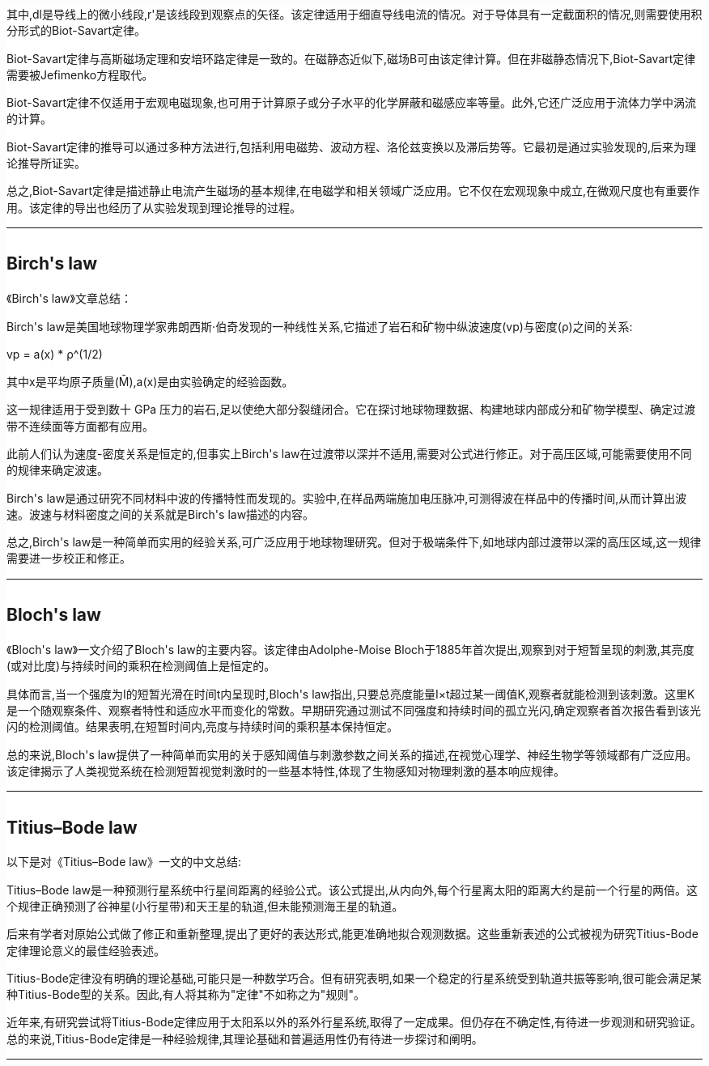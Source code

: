 其中,dl是导线上的微小线段,r'是该线段到观察点的矢径。该定律适用于细直导线电流的情况。对于导体具有一定截面积的情况,则需要使用积分形式的Biot-Savart定律。

Biot-Savart定律与高斯磁场定理和安培环路定律是一致的。在磁静态近似下,磁场B可由该定律计算。但在非磁静态情况下,Biot-Savart定律需要被Jefimenko方程取代。

Biot-Savart定律不仅适用于宏观电磁现象,也可用于计算原子或分子水平的化学屏蔽和磁感应率等量。此外,它还广泛应用于流体力学中涡流的计算。

Biot-Savart定律的推导可以通过多种方法进行,包括利用电磁势、波动方程、洛伦兹变换以及滞后势等。它最初是通过实验发现的,后来为理论推导所证实。

总之,Biot-Savart定律是描述静止电流产生磁场的基本规律,在电磁学和相关领域广泛应用。它不仅在宏观现象中成立,在微观尺度也有重要作用。该定律的导出也经历了从实验发现到理论推导的过程。

---

## Birch's law

《Birch's law》文章总结：

Birch's law是美国地球物理学家弗朗西斯·伯奇发现的一种线性关系,它描述了岩石和矿物中纵波速度(vp)与密度(ρ)之间的关系:

vp = a(x) * ρ^(1/2)

其中x是平均原子质量(M̄),a(x)是由实验确定的经验函数。

这一规律适用于受到数十 GPa 压力的岩石,足以使绝大部分裂缝闭合。它在探讨地球物理数据、构建地球内部成分和矿物学模型、确定过渡带不连续面等方面都有应用。

此前人们认为速度-密度关系是恒定的,但事实上Birch's law在过渡带以深并不适用,需要对公式进行修正。对于高压区域,可能需要使用不同的规律来确定波速。

Birch's law是通过研究不同材料中波的传播特性而发现的。实验中,在样品两端施加电压脉冲,可测得波在样品中的传播时间,从而计算出波速。波速与材料密度之间的关系就是Birch's law描述的内容。

总之,Birch's law是一种简单而实用的经验关系,可广泛应用于地球物理研究。但对于极端条件下,如地球内部过渡带以深的高压区域,这一规律需要进一步校正和修正。

---

## Bloch's law

《Bloch's law》一文介绍了Bloch's law的主要内容。该定律由Adolphe-Moise Bloch于1885年首次提出,观察到对于短暂呈现的刺激,其亮度(或对比度)与持续时间的乘积在检测阈值上是恒定的。

具体而言,当一个强度为I的短暂光滑在时间t内呈现时,Bloch's law指出,只要总亮度能量I×t超过某一阈值K,观察者就能检测到该刺激。这里K是一个随观察条件、观察者特性和适应水平而变化的常数。早期研究通过测试不同强度和持续时间的孤立光闪,确定观察者首次报告看到该光闪的检测阈值。结果表明,在短暂时间内,亮度与持续时间的乘积基本保持恒定。

总的来说,Bloch's law提供了一种简单而实用的关于感知阈值与刺激参数之间关系的描述,在视觉心理学、神经生物学等领域都有广泛应用。该定律揭示了人类视觉系统在检测短暂视觉刺激时的一些基本特性,体现了生物感知对物理刺激的基本响应规律。

---

## Titius–Bode law

以下是对《Titius–Bode law》一文的中文总结:

Titius–Bode law是一种预测行星系统中行星间距离的经验公式。该公式提出,从内向外,每个行星离太阳的距离大约是前一个行星的两倍。这个规律正确预测了谷神星(小行星带)和天王星的轨道,但未能预测海王星的轨道。

后来有学者对原始公式做了修正和重新整理,提出了更好的表达形式,能更准确地拟合观测数据。这些重新表述的公式被视为研究Titius-Bode定律理论意义的最佳经验表述。

Titius-Bode定律没有明确的理论基础,可能只是一种数学巧合。但有研究表明,如果一个稳定的行星系统受到轨道共振等影响,很可能会满足某种Titius-Bode型的关系。因此,有人将其称为"定律"不如称之为"规则"。

近年来,有研究尝试将Titius-Bode定律应用于太阳系以外的系外行星系统,取得了一定成果。但仍存在不确定性,有待进一步观测和研究验证。总的来说,Titius-Bode定律是一种经验规律,其理论基础和普遍适用性仍有待进一步探讨和阐明。

---